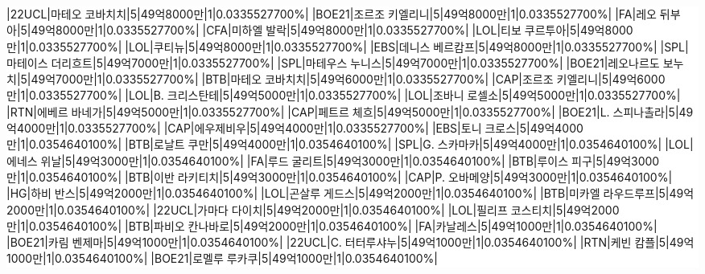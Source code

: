 |22UCL|마테오 코바치치|5|49억8000만|1|0.0335527700%|
|BOE21|조르조 키엘리니|5|49억8000만|1|0.0335527700%|
|FA|레오 뒤부아|5|49억8000만|1|0.0335527700%|
|CFA|미하엘 발락|5|49억8000만|1|0.0335527700%|
|LOL|티보 쿠르투아|5|49억8000만|1|0.0335527700%|
|LOL|쿠티뉴|5|49억8000만|1|0.0335527700%|
|EBS|데니스 베르캄프|5|49억8000만|1|0.0335527700%|
|SPL|마테이스 더리흐트|5|49억7000만|1|0.0335527700%|
|SPL|마테우스 누니스|5|49억7000만|1|0.0335527700%|
|BOE21|레오나르도 보누치|5|49억7000만|1|0.0335527700%|
|BTB|마테오 코바치치|5|49억6000만|1|0.0335527700%|
|CAP|조르조 키엘리니|5|49억6000만|1|0.0335527700%|
|LOL|B. 크리스탄테|5|49억5000만|1|0.0335527700%|
|LOL|조바니 로셀소|5|49억5000만|1|0.0335527700%|
|RTN|에베르 바네가|5|49억5000만|1|0.0335527700%|
|CAP|페트르 체흐|5|49억5000만|1|0.0335527700%|
|BOE21|L. 스피나촐라|5|49억4000만|1|0.0335527700%|
|CAP|에우제비우|5|49억4000만|1|0.0335527700%|
|EBS|토니 크로스|5|49억4000만|1|0.0354640100%|
|BTB|로날트 쿠만|5|49억4000만|1|0.0354640100%|
|SPL|G. 스카마카|5|49억4000만|1|0.0354640100%|
|LOL|에네스 위날|5|49억3000만|1|0.0354640100%|
|FA|루드 굴리트|5|49억3000만|1|0.0354640100%|
|BTB|루이스 피구|5|49억3000만|1|0.0354640100%|
|BTB|이반 라키티치|5|49억3000만|1|0.0354640100%|
|CAP|P. 오바메양|5|49억3000만|1|0.0354640100%|
|HG|하비 반스|5|49억2000만|1|0.0354640100%|
|LOL|곤살루 게드스|5|49억2000만|1|0.0354640100%|
|BTB|미카엘 라우드루프|5|49억2000만|1|0.0354640100%|
|22UCL|가마다 다이치|5|49억2000만|1|0.0354640100%|
|LOL|필리프 코스티치|5|49억2000만|1|0.0354640100%|
|BTB|파비오 칸나바로|5|49억2000만|1|0.0354640100%|
|FA|카날레스|5|49억1000만|1|0.0354640100%|
|BOE21|카림 벤제마|5|49억1000만|1|0.0354640100%|
|22UCL|C. 터터루샤누|5|49억1000만|1|0.0354640100%|
|RTN|케빈 캄플|5|49억1000만|1|0.0354640100%|
|BOE21|로멜루 루카쿠|5|49억1000만|1|0.0354640100%|